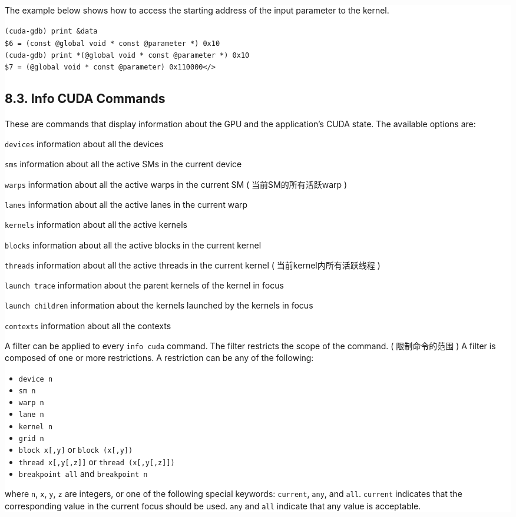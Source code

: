 The example below shows how to access the starting address of the input parameter to the kernel.
```
(cuda-gdb) print &data
$6 = (const @global void * const @parameter *) 0x10
(cuda-gdb) print *(@global void * const @parameter *) 0x10
$7 = (@global void * const @parameter) 0x110000</>
```
## 8.3. Info CUDA Commands
These are commands that display information about the GPU and the application’s CUDA state. The available options are:

`devices`
information about all the devices

`sms`
information about all the active SMs in the current device

`warps`
information about all the active warps in the current SM ( 当前SM的所有活跃warp )

`lanes`
information about all the active lanes in the current warp

`kernels`
information about all the active kernels

`blocks`
information about all the active blocks in the current kernel

`threads`
information about all the active threads in the current kernel ( 当前kernel内所有活跃线程 )

`launch trace`
information about the parent kernels of the kernel in focus

`launch children`
information about the kernels launched by the kernels in focus

`contexts`
information about all the contexts

A filter can be applied to every `info cuda` command. The filter restricts the scope of the command. ( 限制命令的范围 ) A filter is composed of one or more restrictions. A restriction can be any of the following:
- `device n`
- `sm n`
- `warp n`
- `lane n`
- `kernel n`
- `grid n`
- `block x[,y]` or `block (x[,y])`
- `thread x[,y[,z]]` or `thread (x[,y[,z]])`
- `breakpoint all` and `breakpoint n`

where `n`, `x`, `y`, `z` are integers, or one of the following special keywords: `current`, `any`, and `all`. `current` indicates that the corresponding value in the current focus should be used. `any` and `all` indicate that any value is acceptable.
